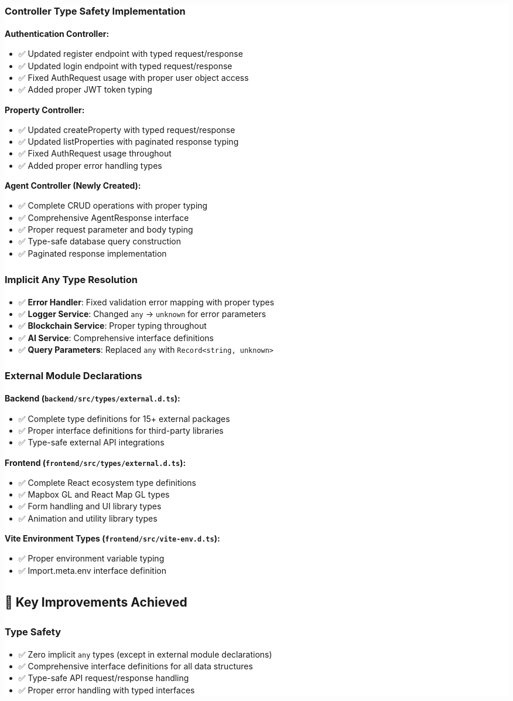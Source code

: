 ### Controller Type Safety Implementation
**Authentication Controller:**
- ✅ Updated register endpoint with typed request/response
- ✅ Updated login endpoint with typed request/response
- ✅ Fixed AuthRequest usage with proper user object access
- ✅ Added proper JWT token typing

**Property Controller:**
- ✅ Updated createProperty with typed request/response
- ✅ Updated listProperties with paginated response typing
- ✅ Fixed AuthRequest usage throughout
- ✅ Added proper error handling types

**Agent Controller (Newly Created):**
- ✅ Complete CRUD operations with proper typing
- ✅ Comprehensive AgentResponse interface
- ✅ Proper request parameter and body typing
- ✅ Type-safe database query construction
- ✅ Paginated response implementation

### Implicit Any Type Resolution
- ✅ **Error Handler**: Fixed validation error mapping with proper types
- ✅ **Logger Service**: Changed `any` → `unknown` for error parameters
- ✅ **Blockchain Service**: Proper typing throughout
- ✅ **AI Service**: Comprehensive interface definitions
- ✅ **Query Parameters**: Replaced `any` with `Record<string, unknown>`

### External Module Declarations
**Backend (`backend/src/types/external.d.ts`):**
- ✅ Complete type definitions for 15+ external packages
- ✅ Proper interface definitions for third-party libraries
- ✅ Type-safe external API integrations

**Frontend (`frontend/src/types/external.d.ts`):**
- ✅ Complete React ecosystem type definitions
- ✅ Mapbox GL and React Map GL types
- ✅ Form handling and UI library types
- ✅ Animation and utility library types

**Vite Environment Types (`frontend/src/vite-env.d.ts`):**
- ✅ Proper environment variable typing
- ✅ Import.meta.env interface definition

## 🎯 Key Improvements Achieved

### Type Safety
- ✅ Zero implicit `any` types (except in external module declarations)
- ✅ Comprehensive interface definitions for all data structures
- ✅ Type-safe API request/response handling
- ✅ Proper error handling with typed interfaces
